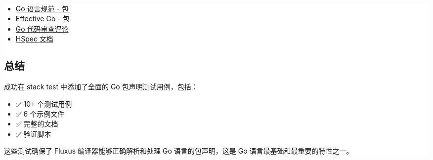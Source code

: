 - [Go 语言规范 - 包](https://go.dev/ref/spec#Packages)
- [Effective Go - 包](https://go.dev/doc/effective_go#names)
- [Go 代码审查评论](https://github.com/golang/go/wiki/CodeReviewComments)
- [HSpec 文档](https://hspec.github.io/)

## 总结

成功在 stack test 中添加了全面的 Go 包声明测试用例，包括：
- ✅ 10+ 个测试用例
- ✅ 6 个示例文件
- ✅ 完整的文档
- ✅ 验证脚本

这些测试确保了 Fluxus 编译器能够正确解析和处理 Go 语言的包声明，这是 Go 语言最基础和最重要的特性之一。
